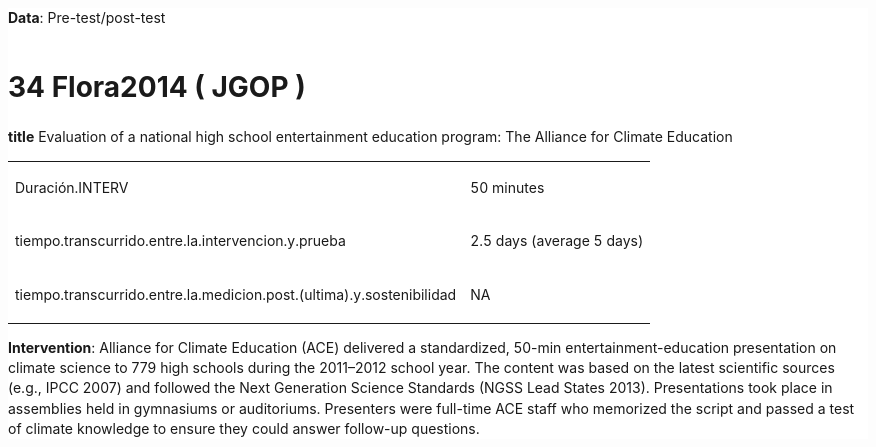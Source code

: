 **Data**: Pre-test/post-test

# 34 Flora2014 ( JGOP )

**title** Evaluation of a national high school entertainment education
program: The Alliance for Climate Education

<table>
<tbody>
<tr>
<td style="text-align:left;">

Duración.INTERV

</td>
<td style="text-align:left;">

50 minutes

</td>
</tr>
<tr>
<td style="text-align:left;">

tiempo.transcurrido.entre.la.intervencion.y.prueba

</td>
<td style="text-align:left;">

2.5 days (average 5 days)

</td>
</tr>
<tr>
<td style="text-align:left;">

tiempo.transcurrido.entre.la.medicion.post.(ultima).y.sostenibilidad

</td>
<td style="text-align:left;">

NA

</td>
</tr>
</tbody>
</table>

**Intervention**: Alliance for Climate Education (ACE) delivered a
standardized, 50-min entertainment-education presentation on climate
science to 779 high schools during the 2011–2012 school year. The
content was based on the latest scientific sources (e.g., IPCC 2007) and
followed the Next Generation Science Standards (NGSS Lead States 2013).
Presentations took place in assemblies held in gymnasiums or
auditoriums. Presenters were full-time ACE staff who memorized the
script and passed a test of climate knowledge to ensure they could
answer follow-up questions.

